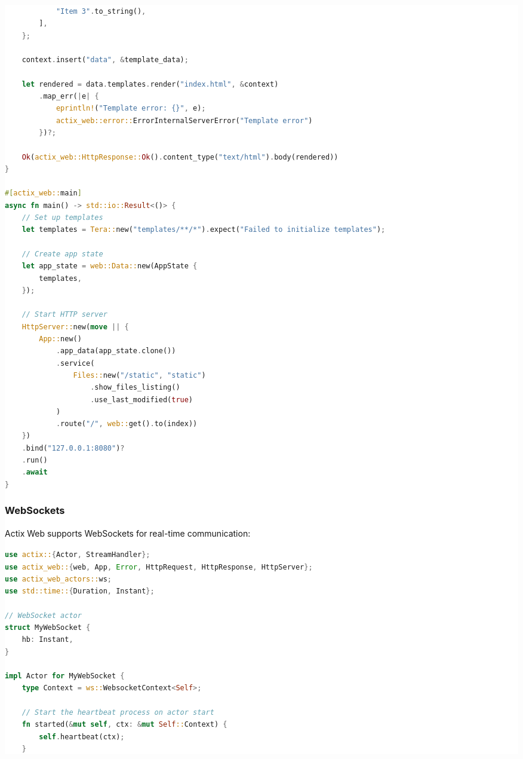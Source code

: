 ```rust
            "Item 3".to_string(),
        ],
    };

    context.insert("data", &template_data);

    let rendered = data.templates.render("index.html", &context)
        .map_err(|e| {
            eprintln!("Template error: {}", e);
            actix_web::error::ErrorInternalServerError("Template error")
        })?;

    Ok(actix_web::HttpResponse::Ok().content_type("text/html").body(rendered))
}

#[actix_web::main]
async fn main() -> std::io::Result<()> {
    // Set up templates
    let templates = Tera::new("templates/**/*").expect("Failed to initialize templates");

    // Create app state
    let app_state = web::Data::new(AppState {
        templates,
    });

    // Start HTTP server
    HttpServer::new(move || {
        App::new()
            .app_data(app_state.clone())
            .service(
                Files::new("/static", "static")
                    .show_files_listing()
                    .use_last_modified(true)
            )
            .route("/", web::get().to(index))
    })
    .bind("127.0.0.1:8080")?
    .run()
    .await
}
```

### WebSockets

Actix Web supports WebSockets for real-time communication:

```rust
use actix::{Actor, StreamHandler};
use actix_web::{web, App, Error, HttpRequest, HttpResponse, HttpServer};
use actix_web_actors::ws;
use std::time::{Duration, Instant};

// WebSocket actor
struct MyWebSocket {
    hb: Instant,
}

impl Actor for MyWebSocket {
    type Context = ws::WebsocketContext<Self>;

    // Start the heartbeat process on actor start
    fn started(&mut self, ctx: &mut Self::Context) {
        self.heartbeat(ctx);
    }
```